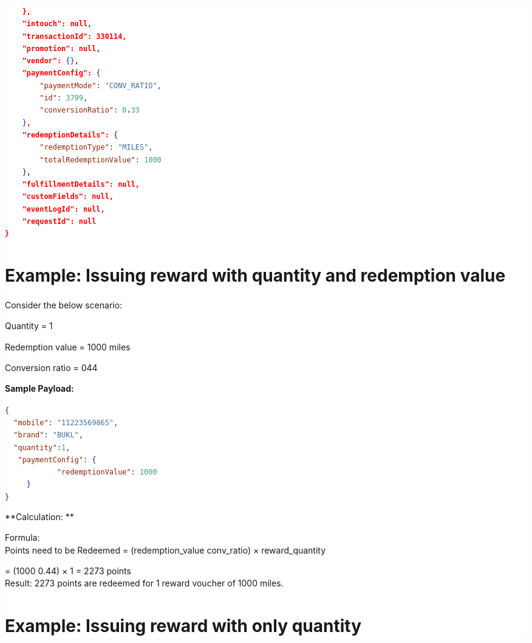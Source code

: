 ```json With Redemption Value
    },
    "intouch": null,
    "transactionId": 330114,
    "promotion": null,
    "vendor": {},
    "paymentConfig": {
        "paymentMode": "CONV_RATIO",
        "id": 3799,
        "conversionRatio": 0.33
    },
    "redemptionDetails": {
        "redemptionType": "MILES",
        "totalRedemptionValue": 1000
    },
    "fulfillmentDetails": null,
    "customFields": null,
    "eventLogId": null,
    "requestId": null
}
```

# Example: Issuing reward with quantity and redemption value

Consider the below scenario:

Quantity = 1

Redemption value = 1000 miles

Conversion ratio = 044

**Sample Payload:**

```json
{
  "mobile": "11223569865",
  "brand": "BUKL",
  "quantity":1,
   "paymentConfig": {
            "redemptionValue": 1000
     }
}
```

\*\*Calculation: \*\*

Formula:\
Points need to be Redeemed = (redemption\_value conv\_ratio) × reward\_quantity

\= (1000 0.44) × 1 = 2273 points\
Result: 2273 points are redeemed for 1 reward voucher of 1000 miles.

# Example: Issuing reward with only quantity
